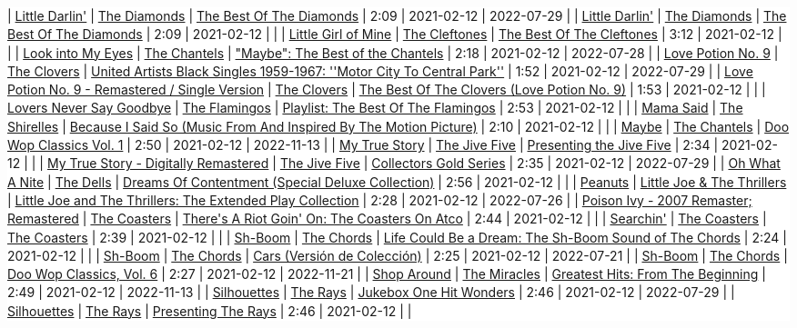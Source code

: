 | [Little Darlin'](https://open.spotify.com/track/0f7JTPN46BnWiRGb5A1fft) | [The Diamonds](https://open.spotify.com/artist/3s9kaLrpplvv4vIzZBYPga) | [The Best Of The Diamonds](https://open.spotify.com/album/5zsNB8XxgBrMHJeQjYJ7QH) | 2:09 | 2021-02-12 | 2022-07-29 |
| [Little Darlin'](https://open.spotify.com/track/7ycFNferNuk6wAjBa0vWvl) | [The Diamonds](https://open.spotify.com/artist/3s9kaLrpplvv4vIzZBYPga) | [The Best Of The Diamonds](https://open.spotify.com/album/6iUnqREt5OzfM2EDpJVEVM) | 2:09 | 2021-02-12 |  |
| [Little Girl of Mine](https://open.spotify.com/track/6YI7hHSjotVuw7czjRNCBN) | [The Cleftones](https://open.spotify.com/artist/55vDUEAKaeyEYSlzm5rRyf) | [The Best Of The Cleftones](https://open.spotify.com/album/4Ww5jdBeQfopiPnKvbYEcN) | 3:12 | 2021-02-12 |  |
| [Look into My Eyes](https://open.spotify.com/track/4VcYXEr0gaRPK9V5KDDjX7) | [The Chantels](https://open.spotify.com/artist/08kLJJHCIH3KZGk4FZmWSK) | ["Maybe": The Best of the Chantels](https://open.spotify.com/album/1HQAVqEPsz4dZPX9AjHA86) | 2:18 | 2021-02-12 | 2022-07-28 |
| [Love Potion No\. 9](https://open.spotify.com/track/4Frd6VT1lsdjiwfAQaSldS) | [The Clovers](https://open.spotify.com/artist/0ckkj0a9CvIJr4h84B0OlN) | [United Artists Black Singles 1959\-1967: ''Motor City To Central Park''](https://open.spotify.com/album/0QIsqKfh4h5dWicuHWSxOC) | 1:52 | 2021-02-12 | 2022-07-29 |
| [Love Potion No\. 9 \- Remastered / Single Version](https://open.spotify.com/track/5ytPMYb6dkoli8sNSEsdmZ) | [The Clovers](https://open.spotify.com/artist/0ckkj0a9CvIJr4h84B0OlN) | [The Best Of The Clovers \(Love Potion No\. 9\)](https://open.spotify.com/album/6tfGv9PH9Kx1fKpp2dVe4y) | 1:53 | 2021-02-12 |  |
| [Lovers Never Say Goodbye](https://open.spotify.com/track/1XDKn16I6tc1PNpXf58y3t) | [The Flamingos](https://open.spotify.com/artist/6iygtKnPG7TRvDaTYcLOd6) | [Playlist: The Best Of The Flamingos](https://open.spotify.com/album/4jwec58eQ4tIr8YWKdxyjg) | 2:53 | 2021-02-12 |  |
| [Mama Said](https://open.spotify.com/track/5sGeyWYDvUIF7QjERNCY7L) | [The Shirelles](https://open.spotify.com/artist/0x83OBqixqdCHnStP5VMcn) | [Because I Said So \(Music From And Inspired By The Motion Picture\)](https://open.spotify.com/album/70gDHlCYONYFiaHZj98hLY) | 2:10 | 2021-02-12 |  |
| [Maybe](https://open.spotify.com/track/3OQws3wO9koGb1g2QP2YsN) | [The Chantels](https://open.spotify.com/artist/08kLJJHCIH3KZGk4FZmWSK) | [Doo Wop Classics Vol\. 1](https://open.spotify.com/album/74o0BLyhgBt6bvNqflYNmp) | 2:50 | 2021-02-12 | 2022-11-13 |
| [My True Story](https://open.spotify.com/track/1zfxyezgvocPSjSVup5ND4) | [The Jive Five](https://open.spotify.com/artist/2HWsf577KqaPhXyBFzei7L) | [Presenting the Jive Five](https://open.spotify.com/album/38QUQ8y53mMhnpd4Yv07CI) | 2:34 | 2021-02-12 |  |
| [My True Story \- Digitally Remastered](https://open.spotify.com/track/3V3FNxI4qfqtJUN6NYfE81) | [The Jive Five](https://open.spotify.com/artist/2HWsf577KqaPhXyBFzei7L) | [Collectors Gold Series](https://open.spotify.com/album/1fP6tO7l2L2z68myCVAaE4) | 2:35 | 2021-02-12 | 2022-07-29 |
| [Oh What A Nite](https://open.spotify.com/track/1S5eC9PiwzHG6QkVeQYbWn) | [The Dells](https://open.spotify.com/artist/0wbrRIw2po5DV4LeaHw55S) | [Dreams Of Contentment \(Special Deluxe Collection\)](https://open.spotify.com/album/1d010u6FB9UIUlk2P9BRYI) | 2:56 | 2021-02-12 |  |
| [Peanuts](https://open.spotify.com/track/6ry1RZr2O3f1SziP3Vs6kJ) | [Little Joe & The Thrillers](https://open.spotify.com/artist/1KQIOcwLhxYq0cPM32XKEO) | [Little Joe and The Thrillers: The Extended Play Collection](https://open.spotify.com/album/5tdMgZwgDbuHXlMR20mgva) | 2:28 | 2021-02-12 | 2022-07-26 |
| [Poison Ivy \- 2007 Remaster; Remastered](https://open.spotify.com/track/5sbN2KexToBTtNiuhwysxo) | [The Coasters](https://open.spotify.com/artist/3QZKZBEmr54lAVI5XvmjnM) | [There's A Riot Goin' On: The Coasters On Atco](https://open.spotify.com/album/1oi6aLPgSAwv3352Jtmjku) | 2:44 | 2021-02-12 |  |
| [Searchin'](https://open.spotify.com/track/5DCqNn752dBJbjM6LEtQJU) | [The Coasters](https://open.spotify.com/artist/3QZKZBEmr54lAVI5XvmjnM) | [The Coasters](https://open.spotify.com/album/3HRX7bzilG4zT8CZ6KTdtO) | 2:39 | 2021-02-12 |  |
| [Sh\-Boom](https://open.spotify.com/track/2drXvACELcvwryaFRiRPdA) | [The Chords](https://open.spotify.com/artist/2iSZ41LUUYVcz5At9Xuz7T) | [Life Could Be a Dream: The Sh\-Boom Sound of The Chords](https://open.spotify.com/album/5MPJ9H0ko7mCsfjkyrg0xE) | 2:24 | 2021-02-12 |  |
| [Sh\-Boom](https://open.spotify.com/track/7Hi0AyrsS4KSkVotGRI2gk) | [The Chords](https://open.spotify.com/artist/3xXSg1WJPGJuNjQV0REAzk) | [Cars \(Versión de Colección\)](https://open.spotify.com/album/5fn6VH2E4CipGPG9NkBytd) | 2:25 | 2021-02-12 | 2022-07-21 |
| [Sh\-Boom](https://open.spotify.com/track/6ZKB999ZdaFVgrYWvxkl49) | [The Chords](https://open.spotify.com/artist/3xXSg1WJPGJuNjQV0REAzk) | [Doo Wop Classics, Vol\. 6](https://open.spotify.com/album/6bT7ES8R1gu7H9c5jMNFaX) | 2:27 | 2021-02-12 | 2022-11-21 |
| [Shop Around](https://open.spotify.com/track/1VMncXCJ34SIAosUKhzjHy) | [The Miracles](https://open.spotify.com/artist/6TqQLejnHXMGr7KcegxUND) | [Greatest Hits: From The Beginning](https://open.spotify.com/album/5XmTHDRdxXFdrctu02TLMP) | 2:49 | 2021-02-12 | 2022-11-13 |
| [Silhouettes](https://open.spotify.com/track/5P9EI5iZRctJ0QcarKmraH) | [The Rays](https://open.spotify.com/artist/3owdLGoMpuTwee9KIh1Ibv) | [Jukebox One Hit Wonders](https://open.spotify.com/album/7DtncHfVoKT9zAuP5s6FHE) | 2:46 | 2021-02-12 | 2022-07-29 |
| [Silhouettes](https://open.spotify.com/track/4YSdo81Wt11kR7M1zc94vD) | [The Rays](https://open.spotify.com/artist/3owdLGoMpuTwee9KIh1Ibv) | [Presenting The Rays](https://open.spotify.com/album/32Jl14rurUEKvm8iRuDqoS) | 2:46 | 2021-02-12 |  |
